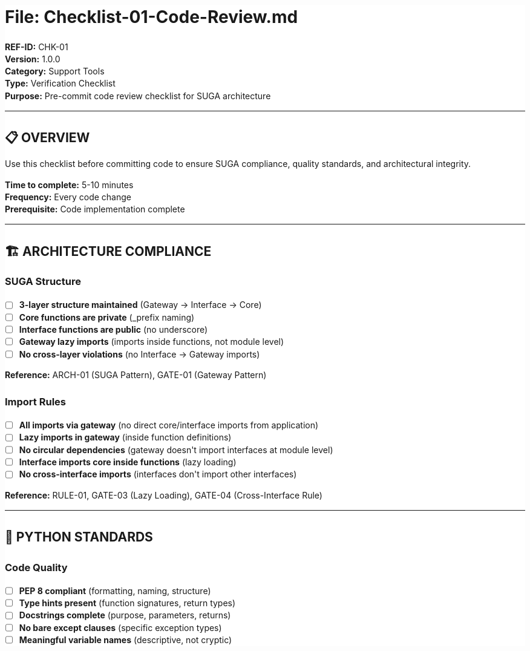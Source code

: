 # File: Checklist-01-Code-Review.md

**REF-ID:** CHK-01  
**Version:** 1.0.0  
**Category:** Support Tools  
**Type:** Verification Checklist  
**Purpose:** Pre-commit code review checklist for SUGA architecture

---

## 📋 OVERVIEW

Use this checklist before committing code to ensure SUGA compliance, quality standards, and architectural integrity.

**Time to complete:** 5-10 minutes  
**Frequency:** Every code change  
**Prerequisite:** Code implementation complete

---

## 🏗️ ARCHITECTURE COMPLIANCE

### SUGA Structure
- [ ] **3-layer structure maintained** (Gateway → Interface → Core)
- [ ] **Core functions are private** (_prefix naming)
- [ ] **Interface functions are public** (no underscore)
- [ ] **Gateway lazy imports** (imports inside functions, not module level)
- [ ] **No cross-layer violations** (no Interface → Gateway imports)

**Reference:** ARCH-01 (SUGA Pattern), GATE-01 (Gateway Pattern)

### Import Rules
- [ ] **All imports via gateway** (no direct core/interface imports from application)
- [ ] **Lazy imports in gateway** (inside function definitions)
- [ ] **No circular dependencies** (gateway doesn't import interfaces at module level)
- [ ] **Interface imports core inside functions** (lazy loading)
- [ ] **No cross-interface imports** (interfaces don't import other interfaces)

**Reference:** RULE-01, GATE-03 (Lazy Loading), GATE-04 (Cross-Interface Rule)

---

## 🐍 PYTHON STANDARDS

### Code Quality
- [ ] **PEP 8 compliant** (formatting, naming, structure)
- [ ] **Type hints present** (function signatures, return types)
- [ ] **Docstrings complete** (purpose, parameters, returns)
- [ ] **No bare except clauses** (specific exception types)
- [ ] **Meaningful variable names** (descriptive, not cryptic)
